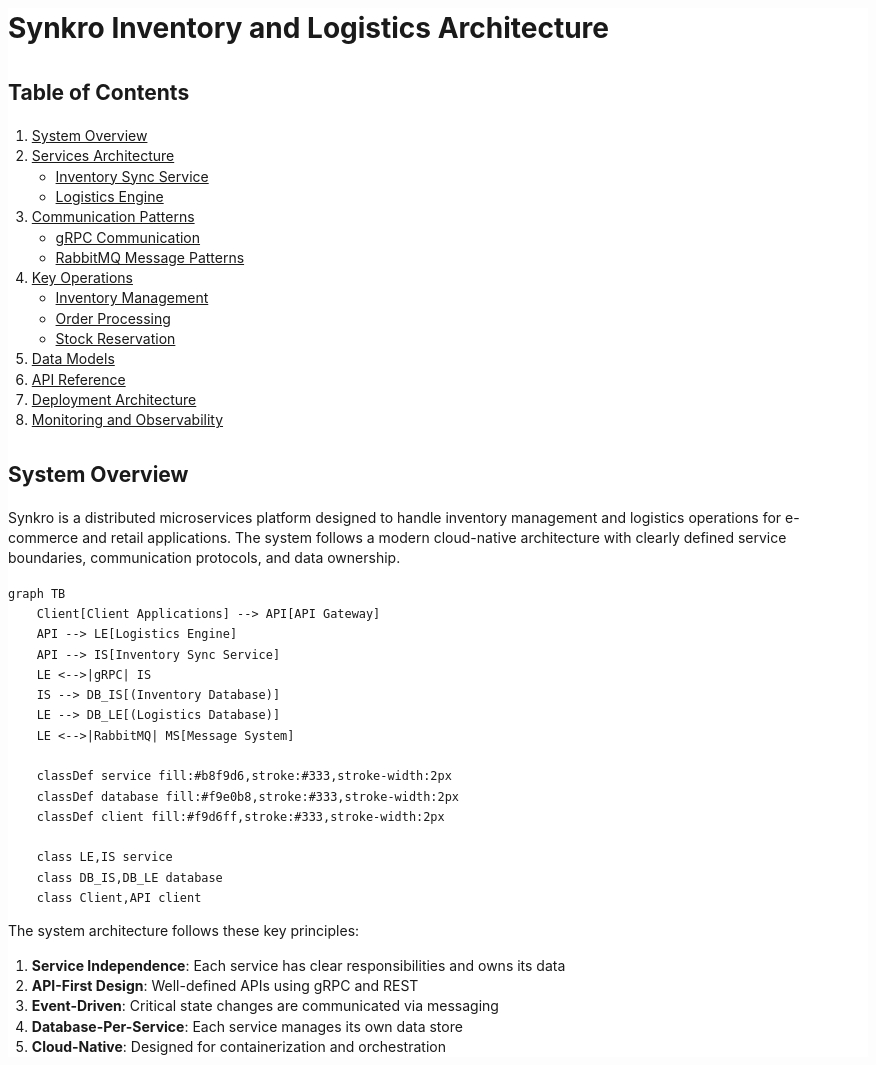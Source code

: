 # Synkro Inventory and Logistics Architecture

## Table of Contents

1. [System Overview](#system-overview)
2. [Services Architecture](#services-architecture)
   - [Inventory Sync Service](#inventory-sync-service)
   - [Logistics Engine](#logistics-engine)
3. [Communication Patterns](#communication-patterns)
   - [gRPC Communication](#grpc-communication)
   - [RabbitMQ Message Patterns](#rabbitmq-message-patterns)
4. [Key Operations](#key-operations)
   - [Inventory Management](#inventory-management)
   - [Order Processing](#order-processing)
   - [Stock Reservation](#stock-reservation)
5. [Data Models](#data-models)
6. [API Reference](#api-reference)
7. [Deployment Architecture](#deployment-architecture)
8. [Monitoring and Observability](#monitoring-and-observability)

## System Overview

Synkro is a distributed microservices platform designed to handle inventory management and logistics operations for e-commerce and retail applications. The system follows a modern cloud-native architecture with clearly defined service boundaries, communication protocols, and data ownership.

```mermaid
graph TB
    Client[Client Applications] --> API[API Gateway]
    API --> LE[Logistics Engine]
    API --> IS[Inventory Sync Service]
    LE <-->|gRPC| IS
    IS --> DB_IS[(Inventory Database)]
    LE --> DB_LE[(Logistics Database)]
    LE <-->|RabbitMQ| MS[Message System]
    
    classDef service fill:#b8f9d6,stroke:#333,stroke-width:2px
    classDef database fill:#f9e0b8,stroke:#333,stroke-width:2px
    classDef client fill:#f9d6ff,stroke:#333,stroke-width:2px
    
    class LE,IS service
    class DB_IS,DB_LE database
    class Client,API client
```

The system architecture follows these key principles:

1. **Service Independence**: Each service has clear responsibilities and owns its data
2. **API-First Design**: Well-defined APIs using gRPC and REST
3. **Event-Driven**: Critical state changes are communicated via messaging
4. **Database-Per-Service**: Each service manages its own data store
5. **Cloud-Native**: Designed for containerization and orchestration
